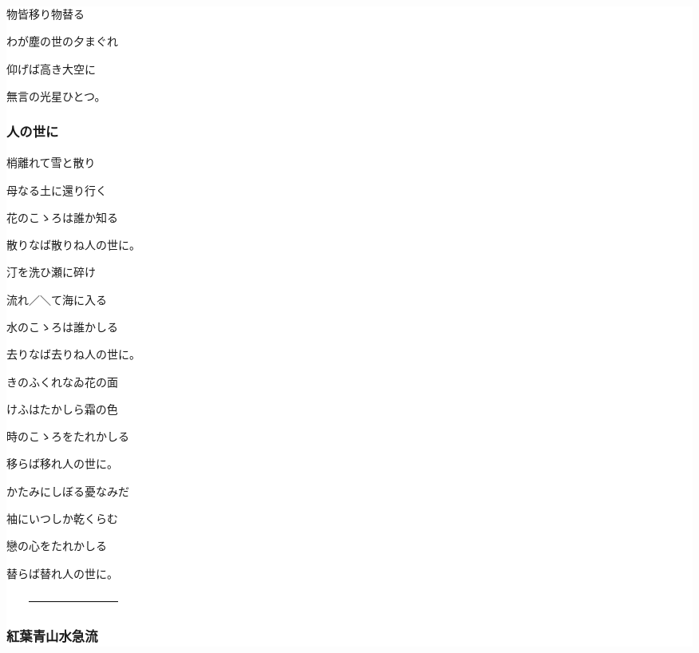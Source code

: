 物皆移り物替る

わが塵の世の夕まぐれ

仰げば高き大空に

無言の光星ひとつ。





### 人の世に






梢離れて雪と散り

母なる土に還り行く

花のこゝろは誰か知る

散りなば散りね人の世に。



汀を洗ひ瀬に碎け

流れ／＼て海に入る

水のこゝろは誰かしる

去りなば去りね人の世に。



きのふくれなゐ花の面

けふはたかしら霜の色

時のこゝろをたれかしる

移らば移れ人の世に。



かたみにしぼる憂なみだ

袖にいつしか乾くらむ

戀の心をたれかしる

替らば替れ人の世に。

　　――――――――





### 紅葉青山水急流







